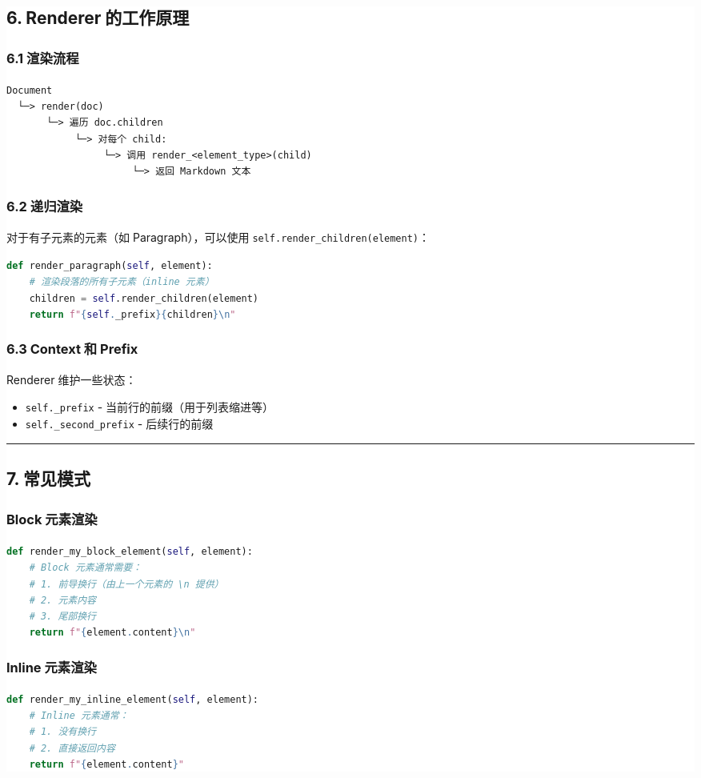 
## 6. Renderer 的工作原理

### 6.1 渲染流程

```
Document
  └─> render(doc)
       └─> 遍历 doc.children
            └─> 对每个 child:
                 └─> 调用 render_<element_type>(child)
                      └─> 返回 Markdown 文本
```

### 6.2 递归渲染

对于有子元素的元素（如 Paragraph），可以使用 `self.render_children(element)`：

```python
def render_paragraph(self, element):
    # 渲染段落的所有子元素（inline 元素）
    children = self.render_children(element)
    return f"{self._prefix}{children}\n"
```

### 6.3 Context 和 Prefix

Renderer 维护一些状态：
- `self._prefix` - 当前行的前缀（用于列表缩进等）
- `self._second_prefix` - 后续行的前缀

---

## 7. 常见模式

### Block 元素渲染

```python
def render_my_block_element(self, element):
    # Block 元素通常需要：
    # 1. 前导换行（由上一个元素的 \n 提供）
    # 2. 元素内容
    # 3. 尾部换行
    return f"{element.content}\n"
```

### Inline 元素渲染

```python
def render_my_inline_element(self, element):
    # Inline 元素通常：
    # 1. 没有换行
    # 2. 直接返回内容
    return f"{element.content}"
```
